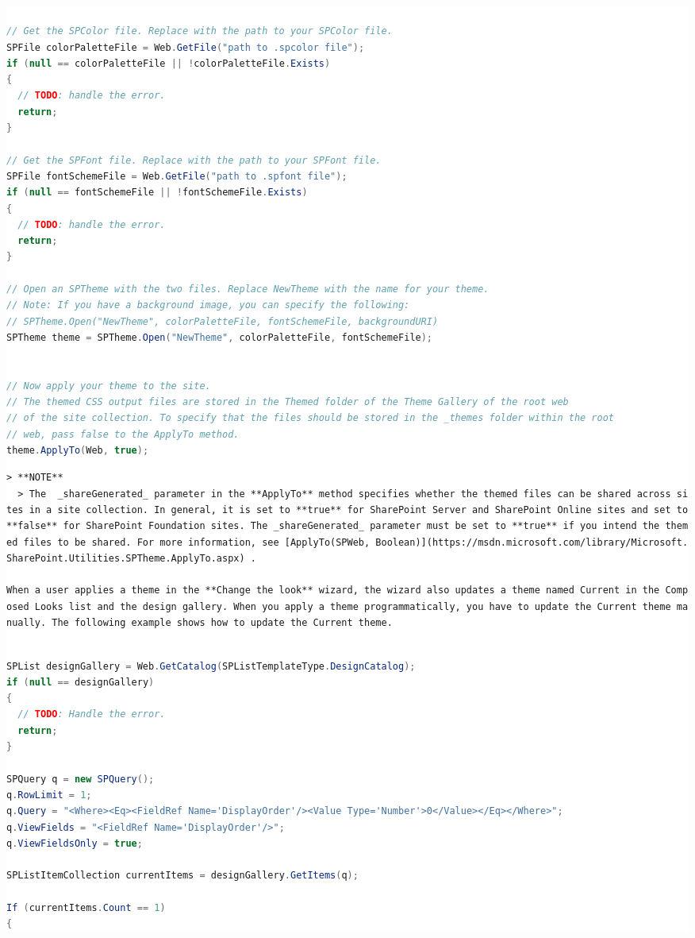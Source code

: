   ```cs
  
// Get the SPColor file. Replace with the path to your SPColor file.
SPFile colorPaletteFile = Web.GetFile("path to .spcolor file");
if (null == colorPaletteFile || !colorPaletteFile.Exists)
{
    // TODO: handle the error.
    return;
}

// Get the SPFont file. Replace with the path to your SPFont file.
SPFile fontSchemeFile = Web.GetFile("path to .spfont file");
if (null == fontSchemeFile || !fontSchemeFile.Exists)
{
    // TODO: handle the error.
    return;
}

// Open an SPTheme with the two files. Replace NewTheme with the name for your theme.
// Note: If you have a background image, you can specify the following:
// SPTheme.Open("NewTheme", colorPaletteFile, fontSchemeFile, backgroundURI)
SPTheme theme = SPTheme.Open("NewTheme", colorPaletteFile, fontSchemeFile);


// Now apply your theme to the site.
// The themed CSS output files are stored in the Themed folder of the Theme Gallery of the root web
// of the site collection. To specify that the files should be stored in the _themes folder within the root 
// web, pass false to the ApplyTo method.
theme.ApplyTo(Web, true);
  ```


    > **NOTE**
      > The  _shareGenerated_ parameter in the **ApplyTo** method specifies whether the themed files can be shared across sites in a site collection. In general, it is set to **true** for SharePoint Server and SharePoint Online sites and set to **false** for SharePoint Foundation sites. The _shareGenerated_ parameter must be set to **true** if you intend the themed files to be shared. For more information, see [ApplyTo(SPWeb, Boolean)](https://msdn.microsoft.com/library/Microsoft.SharePoint.Utilities.SPTheme.ApplyTo.aspx) .

    When a user applies a theme in the **Change the look** wizard, the wizard also updates a theme named Current in the Composed Looks list and the design gallery. When you apply a theme programmatically, you have to update the Current theme manually. The following example shows how to update the Current theme.
    


  ```cs
  
SPList designGallery = Web.GetCatalog(SPListTemplateType.DesignCatalog);
if (null == designGallery)
{
    // TODO: Handle the error.
    return;
}

SPQuery q = new SPQuery();
q.RowLimit = 1;
q.Query = "<Where><Eq><FieldRef Name='DisplayOrder'/><Value Type='Number'>0</Value></Eq></Where>";
q.ViewFields = "<FieldRef Name='DisplayOrder'/>";
q.ViewFieldsOnly = true;

SPListItemCollection currentItems = designGallery.GetItems(q);

If (currentItems.Count == 1)
{
  ```